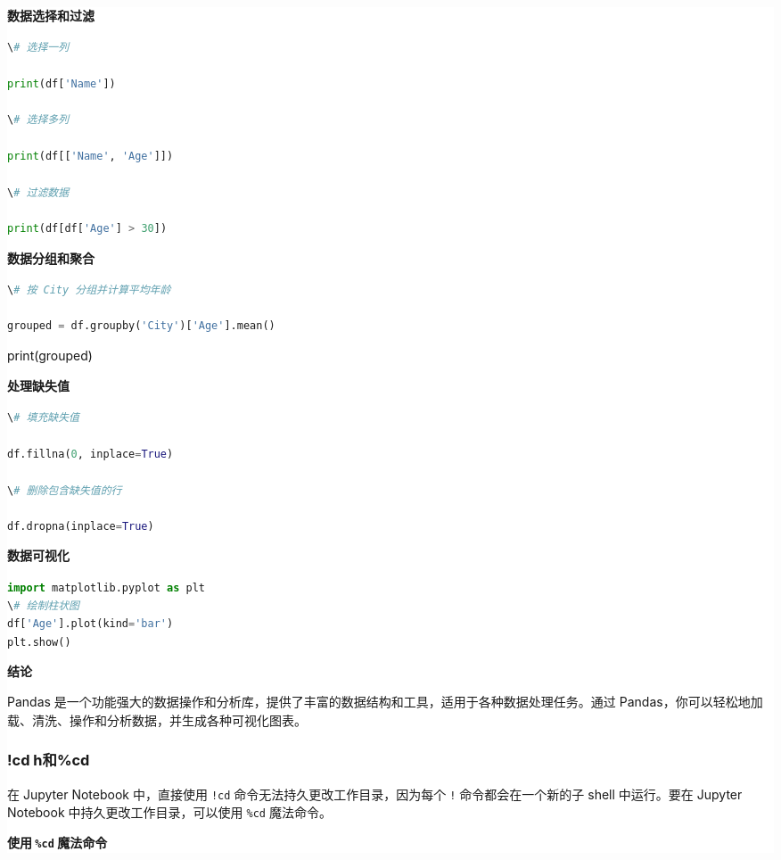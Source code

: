**数据选择和过滤**

```python
\# 选择一列

print(df['Name'])

\# 选择多列

print(df[['Name', 'Age']])

\# 过滤数据

print(df[df['Age'] > 30])
```

**数据分组和聚合**

```python
\# 按 City 分组并计算平均年龄

grouped = df.groupby('City')['Age'].mean()
```

print(grouped)

**处理缺失值**

```python
\# 填充缺失值

df.fillna(0, inplace=True)

\# 删除包含缺失值的行

df.dropna(inplace=True)
```

**数据可视化**

```python
import matplotlib.pyplot as plt
\# 绘制柱状图
df['Age'].plot(kind='bar')
plt.show()
```

**结论**

Pandas 是一个功能强大的数据操作和分析库，提供了丰富的数据结构和工具，适用于各种数据处理任务。通过 Pandas，你可以轻松地加载、清洗、操作和分析数据，并生成各种可视化图表。



### !cd h和%cd 

在 Jupyter Notebook 中，直接使用 `!cd` 命令无法持久更改工作目录，因为每个 `!` 命令都会在一个新的子 shell 中运行。要在 Jupyter Notebook 中持久更改工作目录，可以使用 `%cd` 魔法命令。

**使用 `%cd` 魔法命令**
